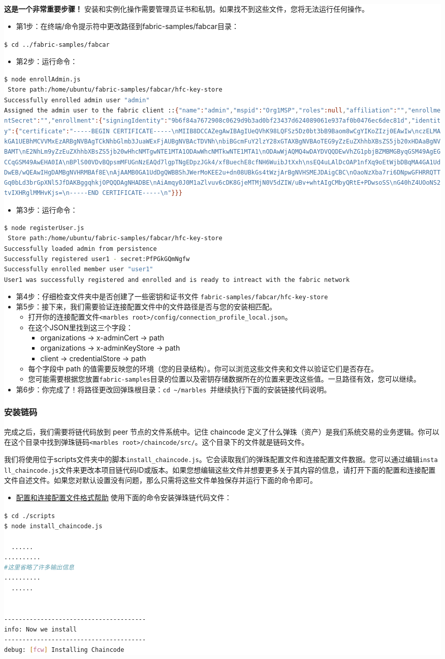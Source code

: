 **这是一个非常重要步骤！** 安装和实例化操作需要管理员证书和私钥。如果找不到这些文件，您将无法运行任何操作。
- 第1步：在终端/命令提示符中更改路径到fabric-samples/fabcar目录：
```bash
$ cd ../fabric-samples/fabcar
```
- 第2步：运行命令：
```bash
$ node enrollAdmin.js
 Store path:/home/ubuntu/fabric-samples/fabcar/hfc-key-store
Successfully enrolled admin user "admin"
Assigned the admin user to the fabric client ::{"name":"admin","mspid":"Org1MSP","roles":null,"affiliation":"","enrollmentSecret":"","enrollment":{"signingIdentity":"9b6f84a7672908c0629d9b3ad0bf23437d624089061e937af0b0476ec6dec81d","identity":{"certificate":"-----BEGIN CERTIFICATE-----\nMIIB8DCCAZegAwIBAgIUeQVhK98LQFSz5Dz0bt3bB9Baom8wCgYIKoZIzj0EAwIw\nczELMAkGA1UEBhMCVVMxEzARBgNVBAgTCkNhbGlmb3JuaWExFjAUBgNVBAcTDVNh\nbiBGcmFuY2lzY28xGTAXBgNVBAoTEG9yZzEuZXhhbXBsZS5jb20xHDAaBgNVBAMT\nE2NhLm9yZzEuZXhhbXBsZS5jb20wHhcNMTgwNTE1MTA1ODAwWhcNMTkwNTE1MTA1\nODAwWjAQMQ4wDAYDVQQDEwVhZG1pbjBZMBMGByqGSM49AgEGCCqGSM49AwEHA0IA\nBPlS00VDvBQpsmMFUGnNzEAQd7lgpTNgEDpzJGk4/xfBuechE8cfNH6WuibJtXxh\nsEQ4uLAlDcOAP1nfXq9oEtWjbDBqMA4GA1UdDwEB/wQEAwIHgDAMBgNVHRMBAf8E\nAjAAMB0GA1UdDgQWBBShJWerMoKEE2u+dn08UBkGs4tWzjArBgNVHSMEJDAigCBC\nOaoNzXba7ri6DNpwGFHRRQTTGq0bLd3brGpXNl5JfDAKBggqhkjOPQQDAgNHADBE\nAiAmqy0J0M1aZlvuv6cDK8GjeMTMjN0V5dZIW/uBv+whtAIgCMbyQRtE+PDwsoSS\nG40hZ4UOoNS2tvIXHRglMMHvKjs=\n-----END CERTIFICATE-----\n"}}}
```
- 第3步：运行命令：
```bash
$ node registerUser.js 
 Store path:/home/ubuntu/fabric-samples/fabcar/hfc-key-store
Successfully loaded admin from persistence
Successfully registered user1 - secret:PfPGkGQmNgfw
Successfully enrolled member user "user1" 
User1 was successfully registered and enrolled and is ready to intreact with the fabric network
```
- 第4步：仔细检查文件夹中是否创建了一些密钥和证书文件 `fabric-samples/fabcar/hfc-key-store`
- 第5步：接下来，我们需要验证连接配置文件中的文件路径是否与您的安装相匹配。
    - 打开你的连接配置文件`<marbles root>/config/connection_profile_local.json`。
    - 在这个JSON里找到这三个字段：
        - organizations -> x-adminCert -> path
        - organizations -> x-adminKeyStore -> path
        - client -> credentialStore -> path
    - 每个字段中 path 的值需要反映您的环境（您的目录结构）。你可以浏览这些文件夹和文件以验证它们是否存在。
    - 您可能需要根据您放置`fabric-samples`目录的位置以及密钥存储数据所在的位置来更改这些值。一旦路径有效，您可以继续。
- 第6步：你完成了！将路径更改回弹珠根目录：`cd ~/marbles `并继续执行下面的安装链接代码说明。

### 安装链码
完成之后，我们需要将链代码放到 peer 节点的文件系统中。记住 chaincode 定义了什么弹珠（资产）是我们系统交易的业务逻辑。你可以在这个目录中找到弹珠链码`<marbles root>/chaincode/src/`。这个目录下的文件就是链码文件。

我们将使用位于scripts文件夹中的脚本`install_chaincode.js`。它会读取我们的弹珠配置文件和连接配置文件数据。您可以通过编辑`install_chaincode.js`文件来更改本项目链代码ID或版本。如果您想编辑这些文件并想要更多关于其内容的信息，请打开下面的配置和连接配置文件自述文件。如果您对默认设置没有问题，那么只需将这些文件单独保存并运行下面的命令即可。
- [配置和连接配置文件格式帮助](https://github.com/IBM-Blockchain/marbles/blob/master/docs/config_file.md)
使用下面的命令安装弹珠链代码文件：
```bash
$ cd ./scripts
$ node install_chaincode.js

  ......
..........
#这里省略了许多输出信息
..........
  ......


---------------------------------------
info: Now we install
---------------------------------------
debug: [fcw] Installing Chaincode
```